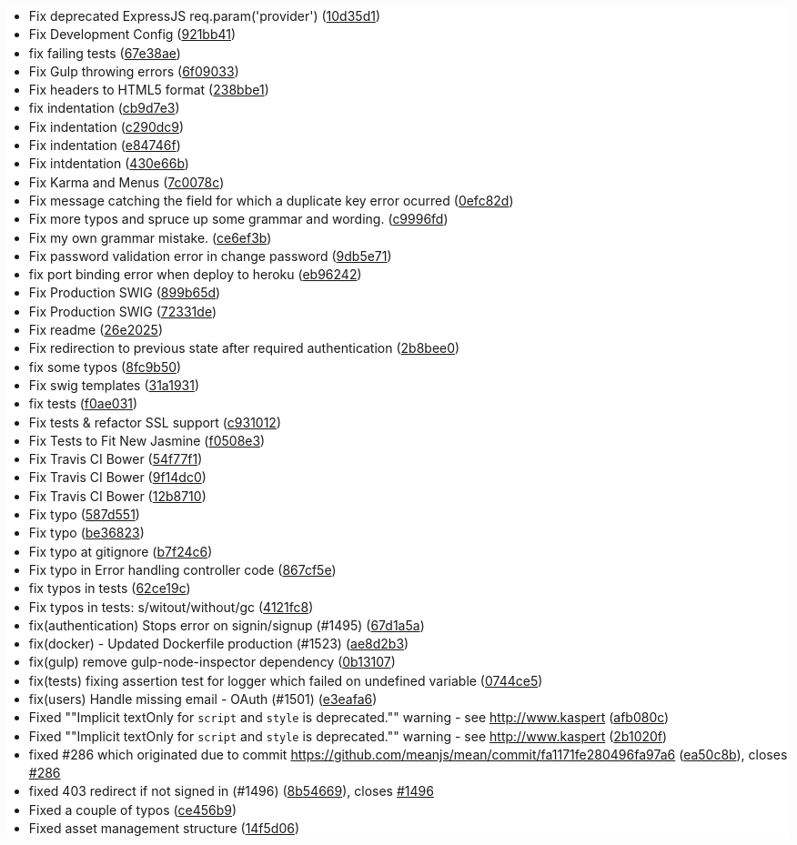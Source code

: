 * Fix deprecated ExpressJS req.param('provider') ([10d35d1](https://github.com/meanjs/mean/commit/10d35d1))
* Fix Development Config ([921bb41](https://github.com/meanjs/mean/commit/921bb41))
* fix failing tests ([67e38ae](https://github.com/meanjs/mean/commit/67e38ae))
* Fix Gulp throwing errors ([6f09033](https://github.com/meanjs/mean/commit/6f09033))
* Fix headers to HTML5 format ([238bbe1](https://github.com/meanjs/mean/commit/238bbe1))
* fix indentation ([cb9d7e3](https://github.com/meanjs/mean/commit/cb9d7e3))
* Fix indentation ([c290dc9](https://github.com/meanjs/mean/commit/c290dc9))
* Fix indentation ([e84746f](https://github.com/meanjs/mean/commit/e84746f))
* Fix intdentation ([430e66b](https://github.com/meanjs/mean/commit/430e66b))
* Fix Karma and Menus ([7c0078c](https://github.com/meanjs/mean/commit/7c0078c))
* Fix message catching the field for which a duplicate key error ocurred ([0efc82d](https://github.com/meanjs/mean/commit/0efc82d))
* Fix more typos and spruce up some grammar and wording. ([c9996fd](https://github.com/meanjs/mean/commit/c9996fd))
* Fix my own grammar mistake. ([ce6ef3b](https://github.com/meanjs/mean/commit/ce6ef3b))
* Fix password validation error in change password ([9db5e71](https://github.com/meanjs/mean/commit/9db5e71))
* fix port binding error when deploy to heroku ([eb96242](https://github.com/meanjs/mean/commit/eb96242))
* Fix Production SWIG ([899b65d](https://github.com/meanjs/mean/commit/899b65d))
* Fix Production SWIG ([72331de](https://github.com/meanjs/mean/commit/72331de))
* Fix readme ([26e2025](https://github.com/meanjs/mean/commit/26e2025))
* Fix redirection to previous state after required authentication ([2b8bee0](https://github.com/meanjs/mean/commit/2b8bee0))
* fix some typos ([8fc9b50](https://github.com/meanjs/mean/commit/8fc9b50))
* Fix swig templates ([31a1931](https://github.com/meanjs/mean/commit/31a1931))
* fix tests ([f0ae031](https://github.com/meanjs/mean/commit/f0ae031))
* Fix tests & refactor SSL support ([c931012](https://github.com/meanjs/mean/commit/c931012))
* Fix Tests to Fit New Jasmine ([f0508e3](https://github.com/meanjs/mean/commit/f0508e3))
* Fix Travis CI Bower ([54f77f1](https://github.com/meanjs/mean/commit/54f77f1))
* Fix Travis CI Bower ([9f14dc0](https://github.com/meanjs/mean/commit/9f14dc0))
* Fix Travis CI Bower ([12b8710](https://github.com/meanjs/mean/commit/12b8710))
* Fix typo ([587d551](https://github.com/meanjs/mean/commit/587d551))
* Fix typo ([be36823](https://github.com/meanjs/mean/commit/be36823))
* Fix typo at gitignore ([b7f24c6](https://github.com/meanjs/mean/commit/b7f24c6))
* Fix typo in Error handling controller code ([867cf5e](https://github.com/meanjs/mean/commit/867cf5e))
* fix typos in tests ([62ce19c](https://github.com/meanjs/mean/commit/62ce19c))
* Fix typos in tests: s/witout/without/gc ([4121fc8](https://github.com/meanjs/mean/commit/4121fc8))
* fix(authentication) Stops error on signin/signup (#1495) ([67d1a5a](https://github.com/meanjs/mean/commit/67d1a5a))
* fix(docker) - Updated Dockerfile production (#1523) ([ae8d2b3](https://github.com/meanjs/mean/commit/ae8d2b3))
* fix(gulp) remove gulp-node-inspector dependency ([0b13107](https://github.com/meanjs/mean/commit/0b13107))
* fix(tests) fixing assertion test for logger which failed on undefined variable ([0744ce5](https://github.com/meanjs/mean/commit/0744ce5))
* fix(users) Handle missing email - OAuth  (#1501) ([e3eafa6](https://github.com/meanjs/mean/commit/e3eafa6))
* Fixed ""Implicit textOnly for `script` and `style` is deprecated."" warning - see http://www.kaspert ([afb080c](https://github.com/meanjs/mean/commit/afb080c))
* Fixed ""Implicit textOnly for `script` and `style` is deprecated."" warning - see http://www.kaspert ([2b1020f](https://github.com/meanjs/mean/commit/2b1020f))
* fixed #286 which originated due to commit https://github.com/meanjs/mean/commit/fa1171fe280496fa97a6 ([ea50c8b](https://github.com/meanjs/mean/commit/ea50c8b)), closes [#286](https://github.com/meanjs/mean/issues/286)
* fixed 403 redirect if not signed in (#1496) ([8b54669](https://github.com/meanjs/mean/commit/8b54669)), closes [#1496](https://github.com/meanjs/mean/issues/1496)
* Fixed a couple of typos ([ce456b9](https://github.com/meanjs/mean/commit/ce456b9))
* Fixed asset management structure ([14f5d06](https://github.com/meanjs/mean/commit/14f5d06))